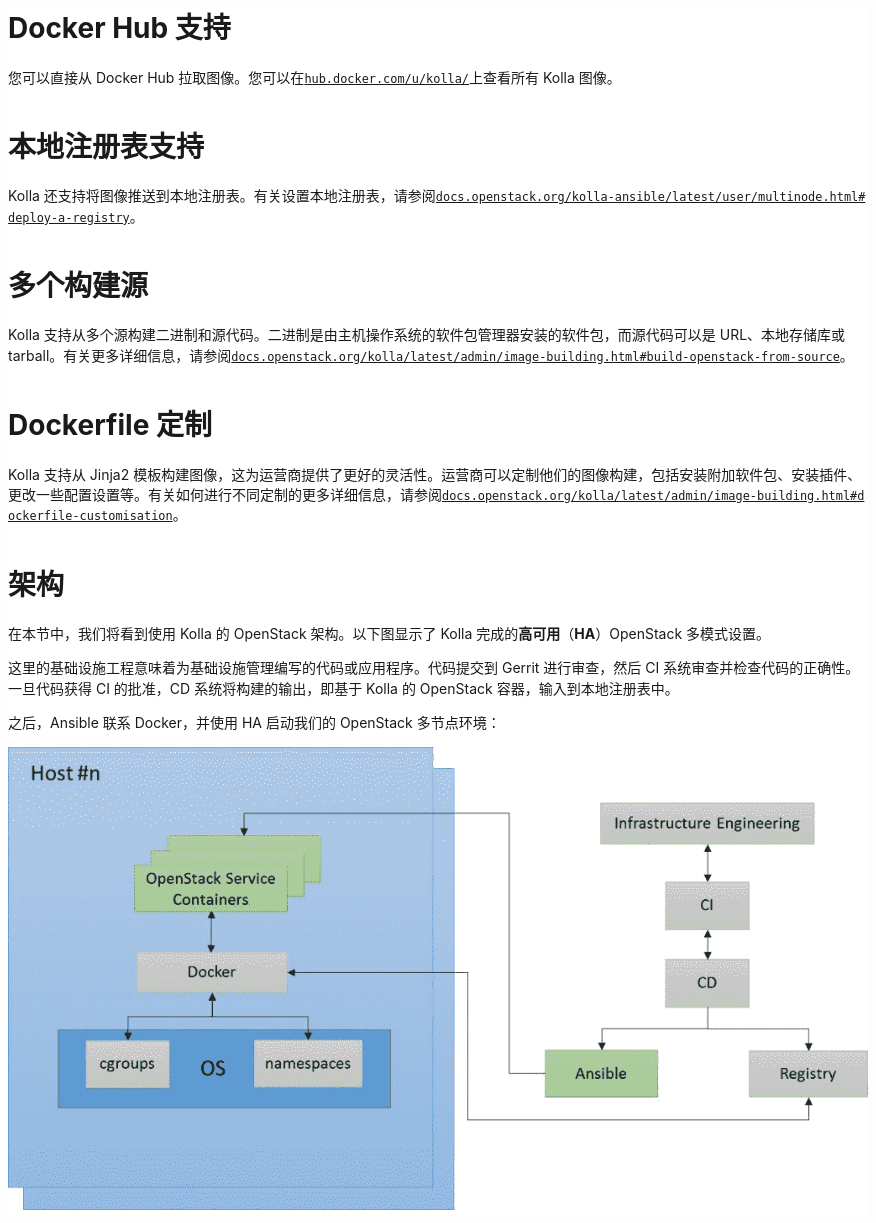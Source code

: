 # Docker Hub 支持

您可以直接从 Docker Hub 拉取图像。您可以在[`hub.docker.com/u/kolla/`](https://hub.docker.com/u/kolla/)上查看所有 Kolla 图像。

# 本地注册表支持

Kolla 还支持将图像推送到本地注册表。有关设置本地注册表，请参阅[`docs.openstack.org/kolla-ansible/latest/user/multinode.html#deploy-a-registry`](https://docs.openstack.org/kolla-ansible/latest/user/multinode.html#deploy-a-registry)。

# 多个构建源

Kolla 支持从多个源构建二进制和源代码。二进制是由主机操作系统的软件包管理器安装的软件包，而源代码可以是 URL、本地存储库或 tarball。有关更多详细信息，请参阅[`docs.openstack.org/kolla/latest/admin/image-building.html#build-openstack-from-source`](https://docs.openstack.org/kolla/latest/admin/image-building.html#build-openstack-from-source)。

# Dockerfile 定制

Kolla 支持从 Jinja2 模板构建图像，这为运营商提供了更好的灵活性。运营商可以定制他们的图像构建，包括安装附加软件包、安装插件、更改一些配置设置等。有关如何进行不同定制的更多详细信息，请参阅[`docs.openstack.org/kolla/latest/admin/image-building.html#dockerfile-customisation`](https://docs.openstack.org/kolla/latest/admin/image-building.html#dockerfile-customisation)。

# 架构

在本节中，我们将看到使用 Kolla 的 OpenStack 架构。以下图显示了 Kolla 完成的**高可用**（**HA**）OpenStack 多模式设置。

这里的基础设施工程意味着为基础设施管理编写的代码或应用程序。代码提交到 Gerrit 进行审查，然后 CI 系统审查并检查代码的正确性。一旦代码获得 CI 的批准，CD 系统将构建的输出，即基于 Kolla 的 OpenStack 容器，输入到本地注册表中。

之后，Ansible 联系 Docker，并使用 HA 启动我们的 OpenStack 多节点环境：

![](img/00031.jpeg)

